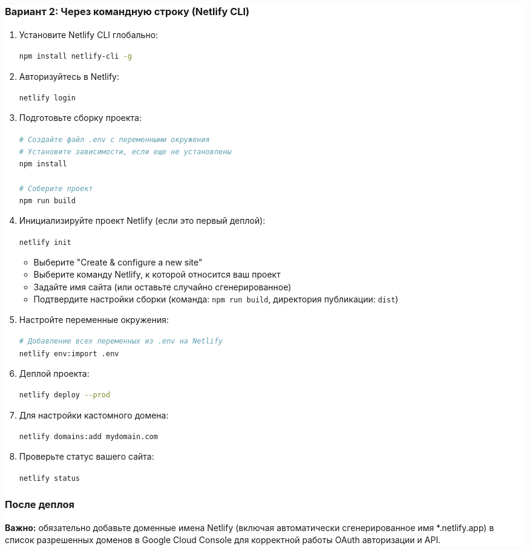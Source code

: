 ### Вариант 2: Через командную строку (Netlify CLI)

1. Установите Netlify CLI глобально:
   ```bash
   npm install netlify-cli -g
   ```

2. Авторизуйтесь в Netlify:
   ```bash
   netlify login
   ```

3. Подготовьте сборку проекта:
   ```bash
   # Создайте файл .env с переменными окружения
   # Установите зависимости, если еще не установлены
   npm install
   
   # Соберите проект
   npm run build
   ```

4. Инициализируйте проект Netlify (если это первый деплой):
   ```bash
   netlify init
   ```
   - Выберите "Create & configure a new site"
   - Выберите команду Netlify, к которой относится ваш проект
   - Задайте имя сайта (или оставьте случайно сгенерированное)
   - Подтвердите настройки сборки (команда: `npm run build`, директория публикации: `dist`)

5. Настройте переменные окружения:
   ```bash
   # Добавление всех переменных из .env на Netlify
   netlify env:import .env
   ```

6. Деплой проекта:
   ```bash
   netlify deploy --prod
   ```

7. Для настройки кастомного домена:
   ```bash
   netlify domains:add mydomain.com
   ```

8. Проверьте статус вашего сайта:
   ```bash
   netlify status
   ```

### После деплоя

**Важно:** обязательно добавьте доменные имена Netlify (включая автоматически сгенерированное имя *.netlify.app) в список разрешенных доменов в Google Cloud Console для корректной работы OAuth авторизации и API.
